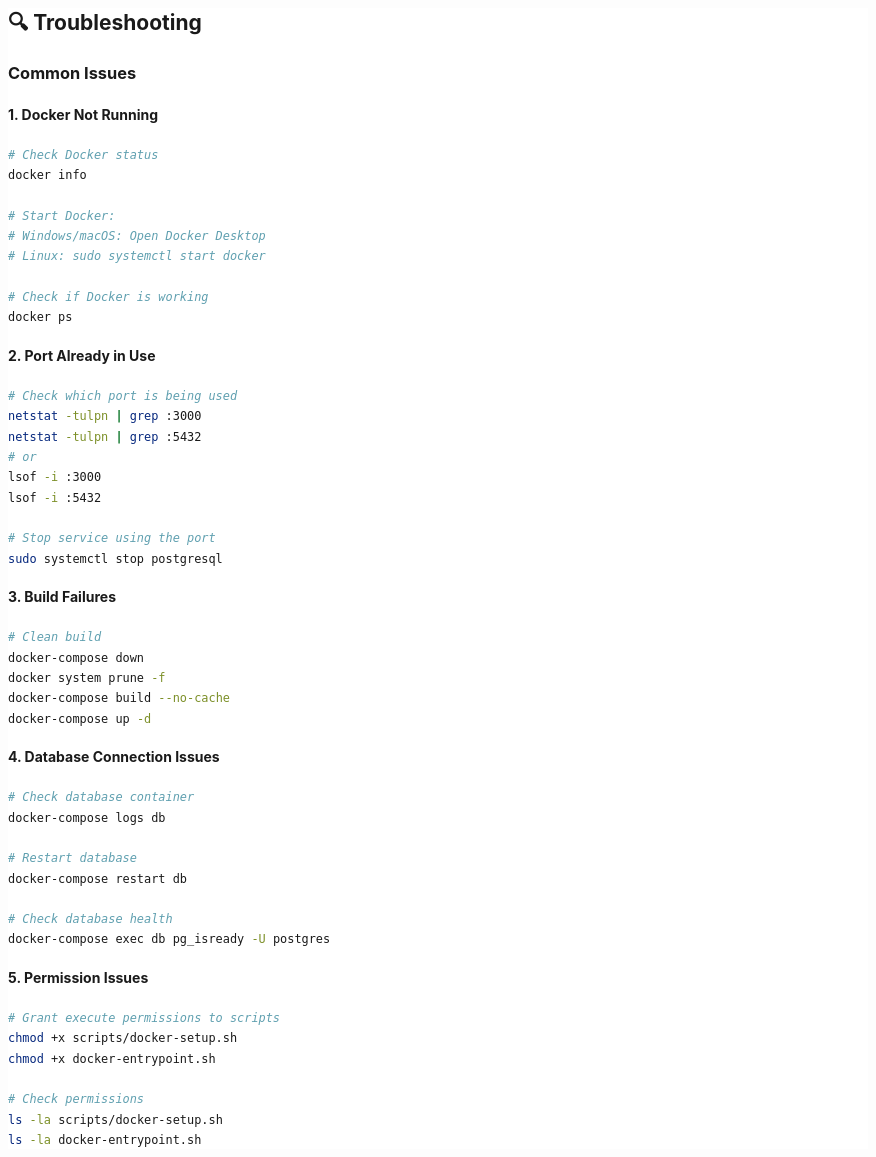 ## 🔍 Troubleshooting

### Common Issues

#### 1. Docker Not Running
```bash
# Check Docker status
docker info

# Start Docker:
# Windows/macOS: Open Docker Desktop
# Linux: sudo systemctl start docker

# Check if Docker is working
docker ps
```

#### 2. Port Already in Use
```bash
# Check which port is being used
netstat -tulpn | grep :3000
netstat -tulpn | grep :5432
# or
lsof -i :3000
lsof -i :5432

# Stop service using the port
sudo systemctl stop postgresql
```

#### 3. Build Failures
```bash
# Clean build
docker-compose down
docker system prune -f
docker-compose build --no-cache
docker-compose up -d
```

#### 4. Database Connection Issues
```bash
# Check database container
docker-compose logs db

# Restart database
docker-compose restart db

# Check database health
docker-compose exec db pg_isready -U postgres
```

#### 5. Permission Issues
```bash
# Grant execute permissions to scripts
chmod +x scripts/docker-setup.sh
chmod +x docker-entrypoint.sh

# Check permissions
ls -la scripts/docker-setup.sh
ls -la docker-entrypoint.sh
```
